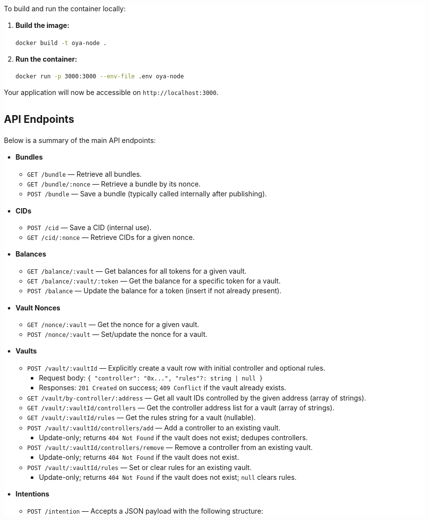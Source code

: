 To build and run the container locally:

1. **Build the image:**

   ```bash
   docker build -t oya-node .
   ```

2. **Run the container:**

   ```bash
   docker run -p 3000:3000 --env-file .env oya-node
   ```

Your application will now be accessible on `http://localhost:3000`.

## API Endpoints

Below is a summary of the main API endpoints:

- **Bundles**
  - `GET /bundle` — Retrieve all bundles.
  - `GET /bundle/:nonce` — Retrieve a bundle by its nonce.
  - `POST /bundle` — Save a bundle (typically called internally after publishing).

- **CIDs**
  - `POST /cid` — Save a CID (internal use).
  - `GET /cid/:nonce` — Retrieve CIDs for a given nonce.

- **Balances**
  - `GET /balance/:vault` — Get balances for all tokens for a given vault.
  - `GET /balance/:vault/:token` — Get the balance for a specific token for a vault.
  - `POST /balance` — Update the balance for a token (insert if not already present).

- **Vault Nonces**
  - `GET /nonce/:vault` — Get the nonce for a given vault.
  - `POST /nonce/:vault` — Set/update the nonce for a vault.

- **Vaults**
  - `POST /vault/:vaultId` — Explicitly create a vault row with initial controller and optional rules.
    - Request body: `{ "controller": "0x...", "rules"?: string | null }`
    - Responses: `201 Created` on success; `409 Conflict` if the vault already exists.
  - `GET /vault/by-controller/:address` — Get all vault IDs controlled by the given address (array of strings).
  - `GET /vault/:vaultId/controllers` — Get the controller address list for a vault (array of strings).
  - `GET /vault/:vaultId/rules` — Get the rules string for a vault (nullable).
  - `POST /vault/:vaultId/controllers/add` — Add a controller to an existing vault.
    - Update-only; returns `404 Not Found` if the vault does not exist; dedupes controllers.
  - `POST /vault/:vaultId/controllers/remove` — Remove a controller from an existing vault.
    - Update-only; returns `404 Not Found` if the vault does not exist.
  - `POST /vault/:vaultId/rules` — Set or clear rules for an existing vault.
    - Update-only; returns `404 Not Found` if the vault does not exist; `null` clears rules.

- **Intentions**
  - `POST /intention` — Accepts a JSON payload with the following structure:
